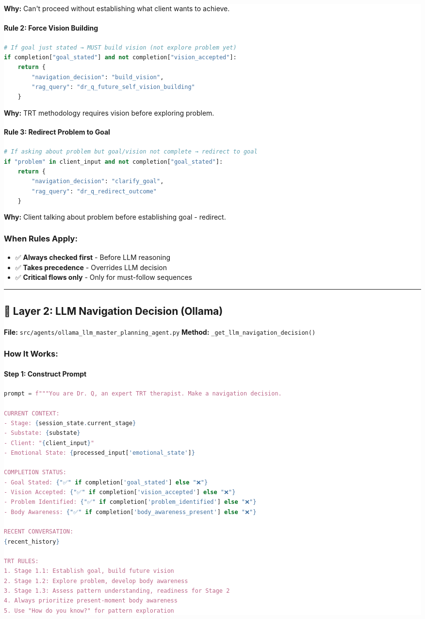 **Why:** Can't proceed without establishing what client wants to achieve.

#### Rule 2: Force Vision Building
```python
# If goal just stated → MUST build vision (not explore problem yet)
if completion["goal_stated"] and not completion["vision_accepted"]:
    return {
        "navigation_decision": "build_vision",
        "rag_query": "dr_q_future_self_vision_building"
    }
```

**Why:** TRT methodology requires vision before exploring problem.

#### Rule 3: Redirect Problem to Goal
```python
# If asking about problem but goal/vision not complete → redirect to goal
if "problem" in client_input and not completion["goal_stated"]:
    return {
        "navigation_decision": "clarify_goal",
        "rag_query": "dr_q_redirect_outcome"
    }
```

**Why:** Client talking about problem before establishing goal - redirect.

### When Rules Apply:
- ✅ **Always checked first** - Before LLM reasoning
- ✅ **Takes precedence** - Overrides LLM decision
- ✅ **Critical flows only** - Only for must-follow sequences

---

## 🧠 Layer 2: LLM Navigation Decision (Ollama)

**File:** `src/agents/ollama_llm_master_planning_agent.py`
**Method:** `_get_llm_navigation_decision()`

### How It Works:

#### Step 1: Construct Prompt
```python
prompt = f"""You are Dr. Q, an expert TRT therapist. Make a navigation decision.

CURRENT CONTEXT:
- Stage: {session_state.current_stage}
- Substate: {substate}
- Client: "{client_input}"
- Emotional State: {processed_input['emotional_state']}

COMPLETION STATUS:
- Goal Stated: {"✅" if completion['goal_stated'] else "❌"}
- Vision Accepted: {"✅" if completion['vision_accepted'] else "❌"}
- Problem Identified: {"✅" if completion['problem_identified'] else "❌"}
- Body Awareness: {"✅" if completion['body_awareness_present'] else "❌"}

RECENT CONVERSATION:
{recent_history}

TRT RULES:
1. Stage 1.1: Establish goal, build future vision
2. Stage 1.2: Explore problem, develop body awareness
3. Stage 1.3: Assess pattern understanding, readiness for Stage 2
4. Always prioritize present-moment body awareness
5. Use "How do you know?" for pattern exploration
```